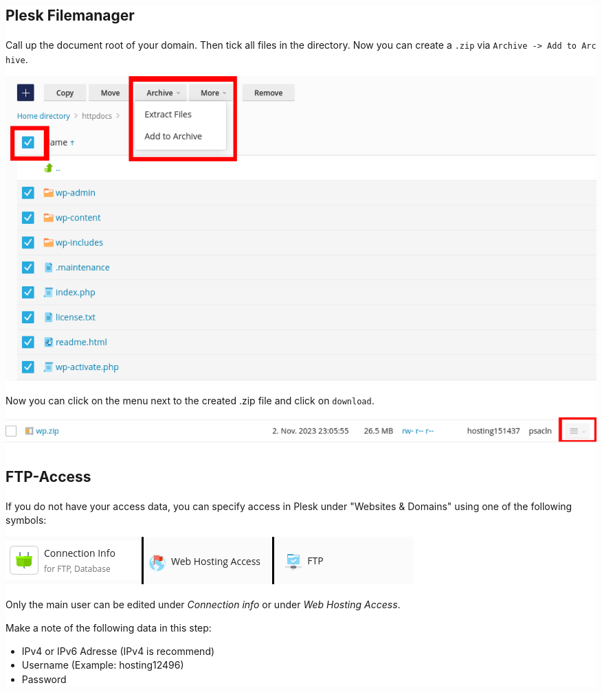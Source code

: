 ## Plesk Filemanager
Call up the document root of your domain. Then tick all files in the directory. Now you can create a `.zip` via `Archive -> Add to Archive`.

![Create archive](/community-tutorials/backup-and-migrate-webhostings/images/step3-image05.png) 

Now you can click on the menu next to the created .zip file and click on `download`.

![Download archive](/community-tutorials/backup-and-migrate-webhostings/images/step3-image06.png)

## FTP-Access
If you do not have your access data, you can specify access in Plesk under "Websites & Domains" using one of the following symbols:

![Auf eines dieser Icons klicken](/community-tutorials/backup-and-migrate-webhostings/images/step3-image01.png) 

Only the main user can be edited under *Connection info* or under *Web Hosting Access*.

Make a note of the following data in this step:
- IPv4 or IPv6 Adresse (IPv4 is recommend)
- Username (Example: hosting12496)
- Password
